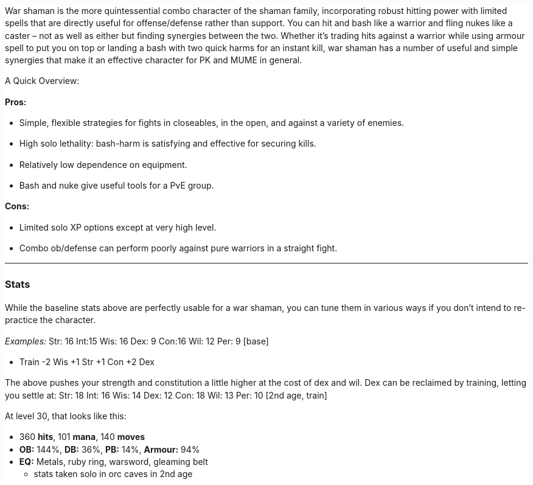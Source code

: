War shaman is the more quintessential combo character of the shaman
family, incorporating robust hitting power with limited spells that are
directly useful for offense/defense rather than support. You can hit and
bash like a warrior and fling nukes like a caster – not as well as
either but finding synergies between the two. Whether it’s trading hits
against a warrior while using armour spell to put you on top or landing
a bash with two quick harms for an instant kill, war shaman has a number
of useful and simple synergies that make it an effective character for
PK and MUME in general.

A Quick Overview:

**Pros:**

- Simple, flexible strategies for fights in closeables, in the open, and
  against a variety of enemies.



- High solo lethality: bash-harm is satisfying and effective for
  securing kills.



- Relatively low dependence on equipment.



- Bash and nuke give useful tools for a PvE group.

**Cons:**

- Limited solo XP options except at very high level.



- Combo ob/defense can perform poorly against pure warriors in a
  straight fight.</nowiki>

------------------------------------------------------------------------

### Stats

While the baseline stats above are perfectly usable for a war shaman,
you can tune them in various ways if you don’t intend to re-practice the
character.

*Examples:* Str: 16 Int:15 Wis: 16 Dex: 9 Con:16 Wil: 12 Per: 9 \[base\]

- Train -2 Wis +1 Str +1 Con +2 Dex

The above pushes your strength and constitution a little higher at the
cost of dex and wil. Dex can be reclaimed by training, letting you
settle at: Str: 18 Int: 16 Wis: 14 Dex: 12 Con: 18 Wil: 13 Per: 10 \[2nd
age, train\]

At level 30, that looks like this:

- 360 **hits**, 101 **mana**, 140 **moves**
- **OB:** 144%, **DB:** 36%, **PB:** 14%, **Armour:** 94%
- **EQ:** Metals, ruby ring, warsword, gleaming belt
  - stats taken solo in orc caves in 2nd age
